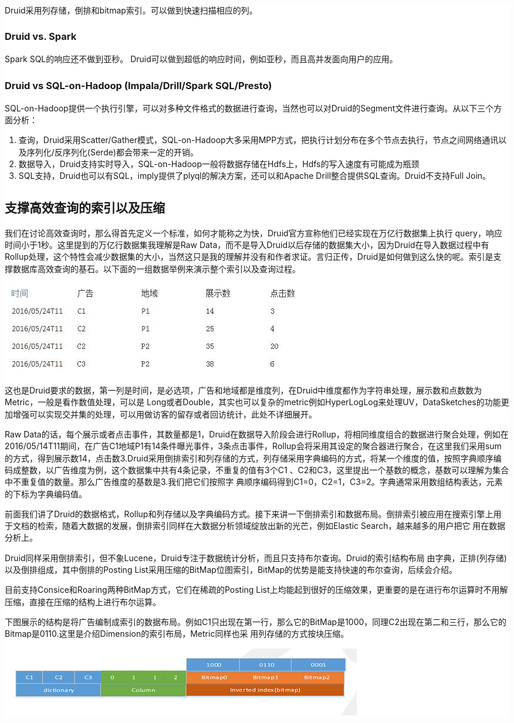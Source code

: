 Druid采用列存储，倒排和bitmap索引。可以做到快速扫描相应的列。

### Druid vs. Spark
Spark SQL的响应还不做到亚秒。
Druid可以做到超低的响应时间，例如亚秒，而且高并发面向用户的应用。

### Druid vs SQL-on-Hadoop (Impala/Drill/Spark SQL/Presto)
SQL-on-Hadoop提供一个执行引擎，可以对多种文件格式的数据进行查询，当然也可以对Druid的Segment文件进行查询。从以下三个方面分析：
1. 查询，Druid采用Scatter/Gather模式，SQL-on-Hadoop大多采用MPP方式，把执行计划分布在多个节点去执行，节点之间网络通讯以及序列化/反序列化(Serde)都会带来一定的开销。
2. 数据导入，Druid支持实时导入，SQL-on-Hadoop一般将数据存储在Hdfs上，Hdfs的写入速度有可能成为瓶颈
3. SQL支持，Druid也可以有SQL，imply提供了plyql的解决方案，还可以和Apache Drill整合提供SQL查询。Druid不支持Full Join。

## 支撑高效查询的索引以及压缩
我们在讨论高效查询时，那么得首先定义一个标准，如何才能称之为快，Druid官方宣称他们已经实现在万亿行数据集上执行 query，响应时间小于1秒。这里提到的万亿行数据集我理解是Raw Data，而不是导入Druid以后存储的数据集大小，因为Druid在导入数据过程中有Rollup处理，这个特性会减少数据集的大小，当然这只是我的理解并没有和作者求证。言归正传，Druid是如何做到这么快的呢。索引是支撑数据库高效查询的基石。以下面的一组数据举例来演示整个索引以及查询过程。

![druid-sample-data.jpg](attachments/druid-sample-data.jpg)

这也是Druid要求的数据，第一列是时间，是必选项，广告和地域都是维度列，在Druid中维度都作为字符串处理，展示数和点数数为Metric，一般是看作数值处理，可以是 Long或者Double，其实也可以复杂的metric例如HyperLogLog来处理UV，DataSketches的功能更加增强可以实现交并集的处理，可以用做访客的留存或者回访统计，此处不详细展开。

Raw Data的话，每个展示或者点击事件，其数量都是1，Druid在数据导入阶段会进行Rollup，将相同维度组合的数据进行聚合处理，例如在2016/05/14T11期间，在广告C1地域P1有14条件曝光事件，3条点击事件，Rollup会将采用其设定的聚合器进行聚合，在这里我们采用sum的方式，得到展示数14，点击数3.Druid采用倒排索引和列存储的方式，列存储采用字典编码的方式，将某一个维度的值，按照字典顺序编码成整数，以广告维度为例，这个数据集中共有4条记录，不重复的值有3个C1 、C2和C3，这里提出一个基数的概念，基数可以理解为集合中不重复值的数量。那么广告维度的基数是3.我们把它们按照字 典顺序编码得到C1=0，C2=1，C3=2。字典通常采用数组结构表达，元素的下标为字典编码值。

前面我们讲了Druid的数据格式，Rollup和列存储以及字典编码方式。接下来讲一下倒排索引和数据布局。倒排索引被应用在搜索引擎上用于文档的检索，随着大数据的发展，倒排索引同样在大数据分析领域绽放出新的光芒，例如Elastic Search，越来越多的用户把它 用在数据分析上。

Druid同样采用倒排索引，但不象Lucene，Druid专注于数据统计分析，而且只支持布尔查询。Druid的索引结构布局 由字典，正排(列存储)以及倒排组成，其中倒排的Posting List采用压缩的BitMap位图索引，BitMap的优势是能支持快速的布尔查询，后续会介绍。

目前支持Consice和Roaring两种BitMap方式，它们在稀疏的Posting List上均能起到很好的压缩效果，更重要的是在进行布尔运算时不用解压缩，直接在压缩的结构上进行布尔运算。

下图展示的结构是将广告编制成索引的数据布局。例如C1只出现在第一行，那么它的BitMap是1000，同理C2出现在第二和三行，那么它的Bitmap是0110.这里是介绍Dimension的索引布局，Metric同样也采 用列存储的方式按块压缩。

![druid-ad-data-index.png](attachments/druid-ad-data-index.png)

